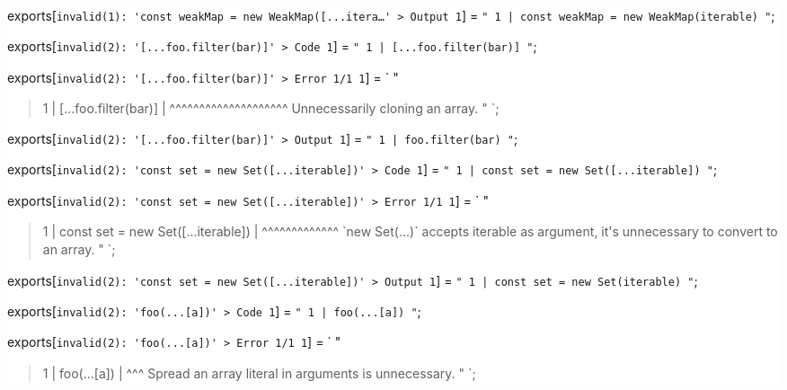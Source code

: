 exports[`invalid(1): 'const weakMap = new WeakMap([...itera…' > Output 1`] = `
"
  1 | const weakMap = new WeakMap(iterable)
"
`;

exports[`invalid(2): '[...foo.filter(bar)]' > Code 1`] = `
"
  1 | [...foo.filter(bar)]
"
`;

exports[`invalid(2): '[...foo.filter(bar)]' > Error 1/1 1`] = `
"
> 1 | [...foo.filter(bar)]
    | ^^^^^^^^^^^^^^^^^^^^ Unnecessarily cloning an array.
"
`;

exports[`invalid(2): '[...foo.filter(bar)]' > Output 1`] = `
"
  1 | foo.filter(bar)
"
`;

exports[`invalid(2): 'const set = new Set([...iterable])' > Code 1`] = `
"
  1 | const set = new Set([...iterable])
"
`;

exports[`invalid(2): 'const set = new Set([...iterable])' > Error 1/1 1`] = `
"
> 1 | const set = new Set([...iterable])
    |                     ^^^^^^^^^^^^^ \`new Set(…)\` accepts iterable as argument, it's unnecessary to convert to an array.
"
`;

exports[`invalid(2): 'const set = new Set([...iterable])' > Output 1`] = `
"
  1 | const set = new Set(iterable)
"
`;

exports[`invalid(2): 'foo(...[a])' > Code 1`] = `
"
  1 | foo(...[a])
"
`;

exports[`invalid(2): 'foo(...[a])' > Error 1/1 1`] = `
"
> 1 | foo(...[a])
    |     ^^^ Spread an array literal in arguments is unnecessary.
"
`;
